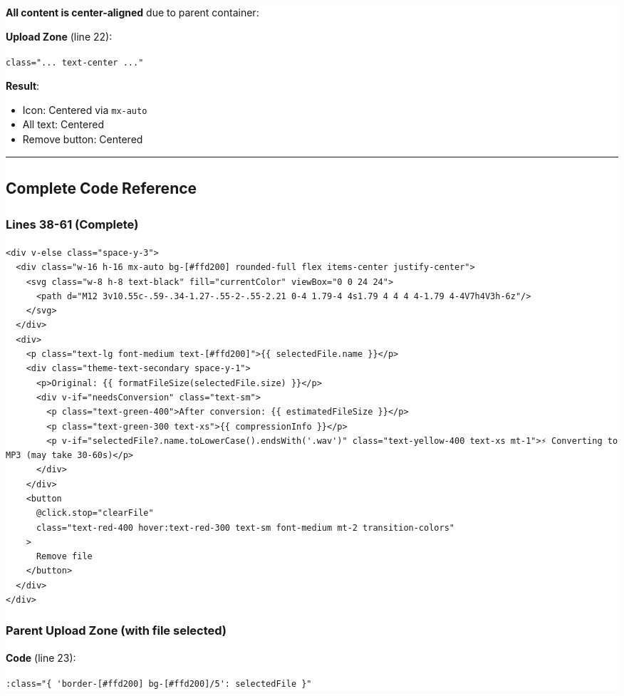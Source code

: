 **All content is center-aligned** due to parent container:

**Upload Zone** (line 22):
```css
class="... text-center ..."
```

**Result**:
- Icon: Centered via `mx-auto`
- All text: Centered
- Remove button: Centered

---

## Complete Code Reference

### Lines 38-61 (Complete)

```vue
<div v-else class="space-y-3">
  <div class="w-16 h-16 mx-auto bg-[#ffd200] rounded-full flex items-center justify-center">
    <svg class="w-8 h-8 text-black" fill="currentColor" viewBox="0 0 24 24">
      <path d="M12 3v10.55c-.59-.34-1.27-.55-2-.55-2.21 0-4 1.79-4 4s1.79 4 4 4 4-1.79 4-4V7h4V3h-6z"/>
    </svg>
  </div>
  <div>
    <p class="text-lg font-medium text-[#ffd200]">{{ selectedFile.name }}</p>
    <div class="theme-text-secondary space-y-1">
      <p>Original: {{ formatFileSize(selectedFile.size) }}</p>
      <div v-if="needsConversion" class="text-sm">
        <p class="text-green-400">After conversion: {{ estimatedFileSize }}</p>
        <p class="text-green-300 text-xs">{{ compressionInfo }}</p>
        <p v-if="selectedFile?.name.toLowerCase().endsWith('.wav')" class="text-yellow-400 text-xs mt-1">⚡ Converting to MP3 (may take 30-60s)</p>
      </div>
    </div>
    <button 
      @click.stop="clearFile"
      class="text-red-400 hover:text-red-300 text-sm font-medium mt-2 transition-colors"
    >
      Remove file
    </button>
  </div>
</div>
```

### Parent Upload Zone (with file selected)

**Code** (line 23):
```vue
:class="{ 'border-[#ffd200] bg-[#ffd200]/5': selectedFile }"
```
